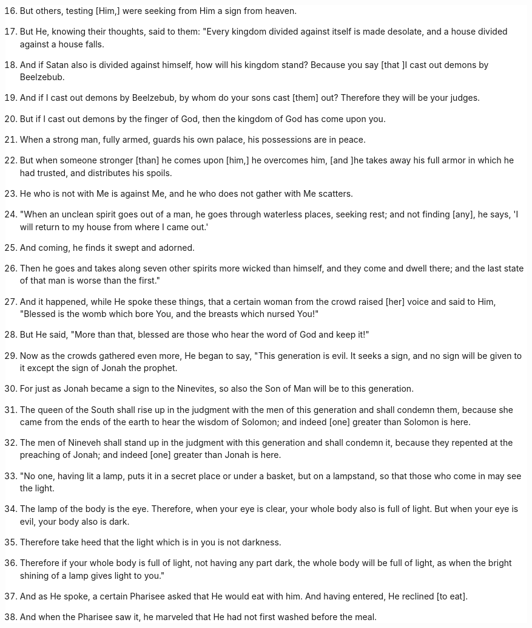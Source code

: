 16. But others, testing [Him,] were seeking from Him a sign from heaven.

17. But He, knowing their thoughts, said to them: "Every kingdom divided against itself is made desolate, and a house divided against a house falls.

18. And if Satan also is divided against himself, how will his kingdom stand? Because you say [that ]I cast out demons by Beelzebub.

19. And if I cast out demons by Beelzebub, by whom do your sons cast [them] out? Therefore they will be your judges.

20. But if I cast out demons by the finger of God, then the kingdom of God has come upon you.

21. When a strong man, fully armed, guards his own palace, his possessions are in peace.

22. But when someone stronger [than] he comes upon [him,] he overcomes him, [and ]he takes away his full armor in which he had trusted, and distributes his spoils.

23. He who is not with Me is against Me, and he who does not gather with Me scatters.

24. "When an unclean spirit goes out of a man, he goes through waterless places, seeking rest; and not finding [any], he says, 'I will return to my house from where I came out.'

25. And coming, he finds it swept and adorned.

26. Then he goes and takes along seven other spirits more wicked than himself, and they come and dwell there; and the last state of that man is worse than the first."

27. And it happened, while He spoke these things, that a certain woman from the crowd raised [her] voice and said to Him, "Blessed is the womb which bore You, and the breasts which nursed You!"

28. But He said, "More than that, blessed are those who hear the word of God and keep it!"

29. Now as the crowds gathered even more, He began to say, "This generation is evil. It seeks a sign, and no sign will be given to it except the sign of Jonah the prophet.

30. For just as Jonah became a sign to the Ninevites, so also the Son of Man will be to this generation.

31. The queen of the South shall rise up in the judgment with the men of this generation and shall condemn them, because she came from the ends of the earth to hear the wisdom of Solomon; and indeed [one] greater than Solomon is here.

32. The men of Nineveh shall stand up in the judgment with this generation and shall condemn it, because they repented at the preaching of Jonah; and indeed [one] greater than Jonah is here.

33. "No one, having lit a lamp, puts it in a secret place or under a basket, but on a lampstand, so that those who come in may see the light.

34. The lamp of the body is the eye. Therefore, when your eye is clear, your whole body also is full of light. But when your eye is evil, your body also is dark.

35. Therefore take heed that the light which is in you is not darkness.

36. Therefore if your whole body is full of light, not having any part dark, the whole body will be full of light, as when the bright shining of a lamp gives light to you."

37. And as He spoke, a certain Pharisee asked that He would eat with him. And having entered, He reclined [to eat].

38. And when the Pharisee saw it, he marveled that He had not first washed before the meal.
